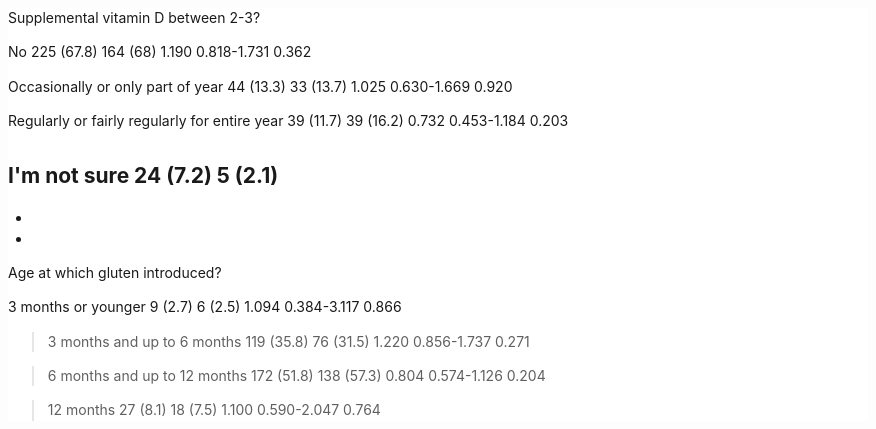 Supplemental vitamin D between 2-3? 

No 
225 (67.8) 
164 (68) 
1.190 
0.818-1.731 
0.362 

Occasionally or only part of year 
44 (13.3) 
33 (13.7) 
1.025 
0.630-1.669 
0.920 

Regularly or fairly regularly for entire year 
39 (11.7) 
39 (16.2) 
0.732 
0.453-1.184 
0.203 

I'm not sure 
24 (7.2) 
5 (2.1) 
-
-
-

Age at which gluten introduced? 

3 months or younger 
9 (2.7) 
6 (2.5) 
1.094 
0.384-3.117 
0.866 

>3 months and up to 6 months 
119 (35.8) 
76 (31.5) 
1.220 
0.856-1.737 
0.271 

>6 months and up to 12 months 
172 (51.8) 
138 (57.3) 
0.804 
0.574-1.126 
0.204 

>12 months 
27 (8.1) 
18 (7.5) 
1.100 
0.590-2.047 
0.764 
